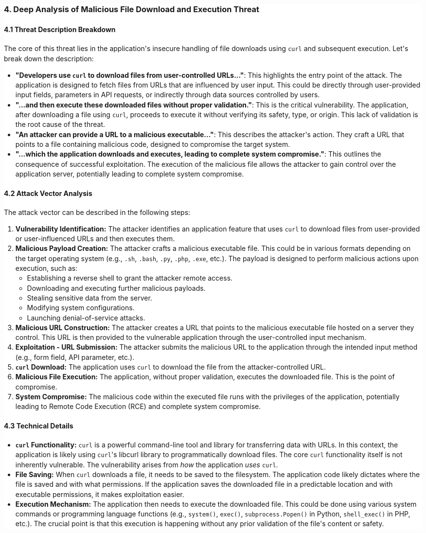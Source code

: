 ### 4. Deep Analysis of Malicious File Download and Execution Threat

#### 4.1 Threat Description Breakdown

The core of this threat lies in the application's insecure handling of file downloads using `curl` and subsequent execution. Let's break down the description:

* **"Developers use `curl` to download files from user-controlled URLs..."**: This highlights the entry point of the attack. The application is designed to fetch files from URLs that are influenced by user input. This could be directly through user-provided input fields, parameters in API requests, or indirectly through data sources controlled by users.
* **"...and then execute these downloaded files without proper validation."**: This is the critical vulnerability.  The application, after downloading a file using `curl`, proceeds to execute it without verifying its safety, type, or origin. This lack of validation is the root cause of the threat.
* **"An attacker can provide a URL to a malicious executable..."**: This describes the attacker's action. They craft a URL that points to a file containing malicious code, designed to compromise the target system.
* **"...which the application downloads and executes, leading to complete system compromise."**: This outlines the consequence of successful exploitation. The execution of the malicious file allows the attacker to gain control over the application server, potentially leading to complete system compromise.

#### 4.2 Attack Vector Analysis

The attack vector can be described in the following steps:

1. **Vulnerability Identification:** The attacker identifies an application feature that uses `curl` to download files from user-provided or user-influenced URLs and then executes them.
2. **Malicious Payload Creation:** The attacker crafts a malicious executable file. This could be in various formats depending on the target operating system (e.g., `.sh`, `.bash`, `.py`, `.php`, `.exe`, etc.). The payload is designed to perform malicious actions upon execution, such as:
    * Establishing a reverse shell to grant the attacker remote access.
    * Downloading and executing further malicious payloads.
    * Stealing sensitive data from the server.
    * Modifying system configurations.
    * Launching denial-of-service attacks.
3. **Malicious URL Construction:** The attacker creates a URL that points to the malicious executable file hosted on a server they control. This URL is then provided to the vulnerable application through the user-controlled input mechanism.
4. **Exploitation - URL Submission:** The attacker submits the malicious URL to the application through the intended input method (e.g., form field, API parameter, etc.).
5. **`curl` Download:** The application uses `curl` to download the file from the attacker-controlled URL.
6. **Malicious File Execution:** The application, without proper validation, executes the downloaded file. This is the point of compromise.
7. **System Compromise:** The malicious code within the executed file runs with the privileges of the application, potentially leading to Remote Code Execution (RCE) and complete system compromise.

#### 4.3 Technical Details

* **`curl` Functionality:** `curl` is a powerful command-line tool and library for transferring data with URLs. In this context, the application is likely using `curl`'s libcurl library to programmatically download files.  The core `curl` functionality itself is not inherently vulnerable. The vulnerability arises from *how* the application *uses* `curl`.
* **File Saving:** When `curl` downloads a file, it needs to be saved to the filesystem. The application code likely dictates where the file is saved and with what permissions.  If the application saves the downloaded file in a predictable location and with executable permissions, it makes exploitation easier.
* **Execution Mechanism:** The application then needs to execute the downloaded file. This could be done using various system commands or programming language functions (e.g., `system()`, `exec()`, `subprocess.Popen()` in Python, `shell_exec()` in PHP, etc.). The crucial point is that this execution is happening without any prior validation of the file's content or safety.